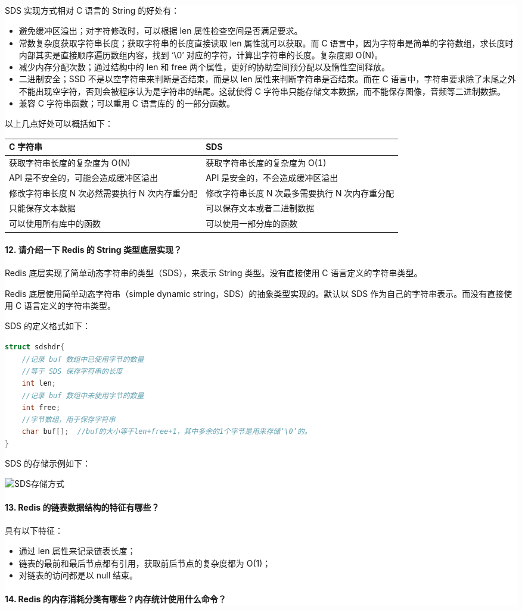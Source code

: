 SDS 实现方式相对 C 语言的 String 的好处有：

- 避免缓冲区溢出；对字符修改时，可以根据 len 属性检查空间是否满足要求。
- 常数复杂度获取字符串长度；获取字符串的长度直接读取 len 属性就可以获取。而 C 语言中，因为字符串是简单的字符数组，求长度时内部其实是直接顺序遍历数组内容，找到 ‘\0’ 对应的字符，计算出字符串的长度。复杂度即 O(N)。
- 减少内存分配次数；通过结构中的 len 和 free 两个属性，更好的协助空间预分配以及惰性空间释放。
- 二进制安全；SSD 不是以空字符串来判断是否结束，而是以 len 属性来判断字符串是否结束。而在 C 语言中，字符串要求除了末尾之外不能出现空字符，否则会被程序认为是字符串的结尾。这就使得 C 字符串只能存储文本数据，而不能保存图像，音频等二进制数据。
- 兼容 C 字符串函数；可以重用 C 语言库的 的一部分函数。

以上几点好处可以概括如下：

|C 字符串|SDS|
|:--|:--|
|获取字符串长度的复杂度为 O(N)|获取字符串长度的复杂度为 O(1)|
|API 是不安全的，可能会造成缓冲区溢出|API 是安全的，不会造成缓冲区溢出|
|修改字符串长度 N 次必然需要执行 N 次内存重分配|修改字符串长度 N 次最多需要执行 N 次内存重分配|
|只能保存文本数据|可以保存文本或者二进制数据|
|可以使用所有库中的函数|可以使用一部分库的函数|

#### 12. 请介绍一下 Redis 的 String 类型底层实现？

Redis 底层实现了简单动态字符串的类型（SDS），来表示 String 类型。没有直接使用 C 语言定义的字符串类型。

Redis 底层使用简单动态字符串（simple dynamic string，SDS）的抽象类型实现的。默认以 SDS 作为自己的字符串表示。而没有直接使用 C 语言定义的字符串类型。

SDS 的定义格式如下：

```cpp
struct sdshdr{
    //记录 buf 数组中已使用字节的数量
    //等于 SDS 保存字符串的长度
    int len;
    //记录 buf 数组中未使用字节的数量
    int free;
    //字节数组，用于保存字符串
    char buf[];  //buf的大小等于len+free+1，其中多余的1个字节是用来存储‘\0’的。
}
```

SDS 的存储示例如下：

![SDS存储方式](https://learn.lianglianglee.com/%e6%96%87%e7%ab%a0/assets/1c647990-6466-11ea-9b0c-5b7924682571.jpg)

#### 13. Redis 的链表数据结构的特征有哪些？

具有以下特征：

- 通过 len 属性来记录链表长度；
- 链表的最前和最后节点都有引用，获取前后节点的复杂度都为 O(1)；
- 对链表的访问都是以 null 结束。

#### 14. Redis 的内存消耗分类有哪些？内存统计使用什么命令？
